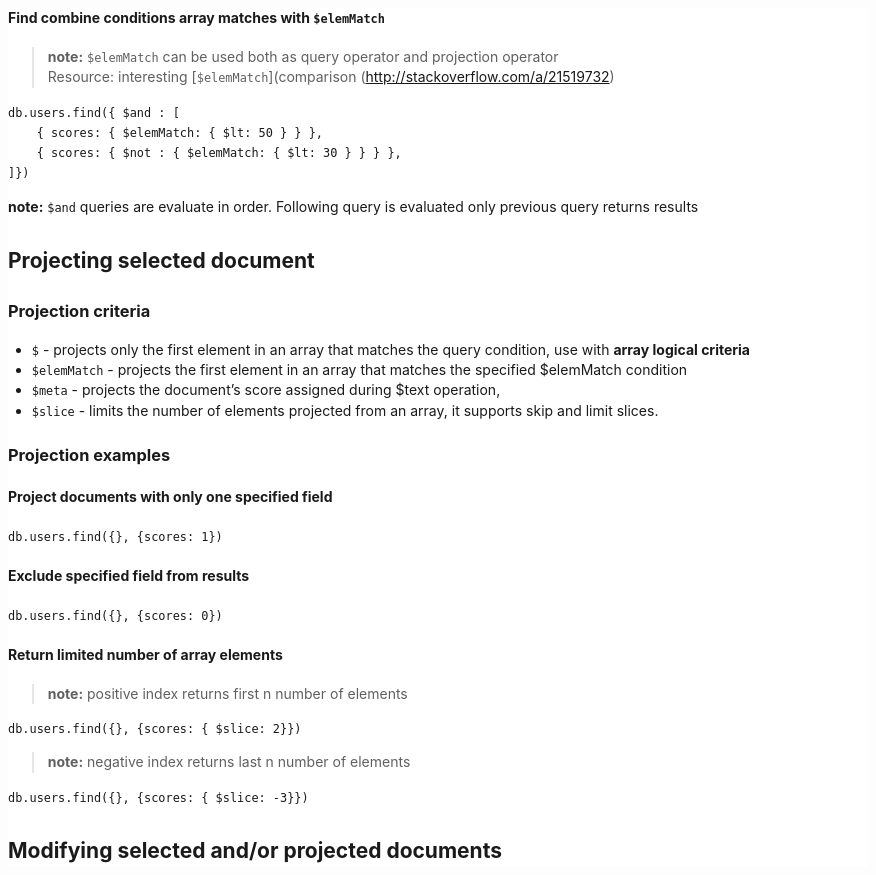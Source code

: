 #### Find combine conditions array matches with `$elemMatch`

> **note:** `$elemMatch` can be used both as query operator and projection operator  
> Resource: interesting [`$elemMatch`](comparison (http://stackoverflow.com/a/21519732)

```
db.users.find({ $and : [
    { scores: { $elemMatch: { $lt: 50 } } },
    { scores: { $not : { $elemMatch: { $lt: 30 } } } },
]})
```
**note:** `$and` queries are evaluate in order. Following query is evaluated only previous query returns results

## Projecting selected document

### Projection criteria

- `$` - projects only the first element in an array that matches the query condition, use with **array logical criteria**
- `$elemMatch` - projects the first element in an array that matches the specified $elemMatch condition
- `$meta` -  projects the document’s score assigned during $text operation,
- `$slice` - limits the number of elements projected from an array, it supports skip and limit slices.

### Projection examples

#### Project documents with only one specified field
```
db.users.find({}, {scores: 1})
```

#### Exclude specified field from results
```
db.users.find({}, {scores: 0})
```

#### Return limited number of array elements

> **note:** positive index returns first n number of elements

```
db.users.find({}, {scores: { $slice: 2}})
```

> **note:** negative index returns last n number of elements

```
db.users.find({}, {scores: { $slice: -3}})
```

## Modifying selected and/or projected documents
